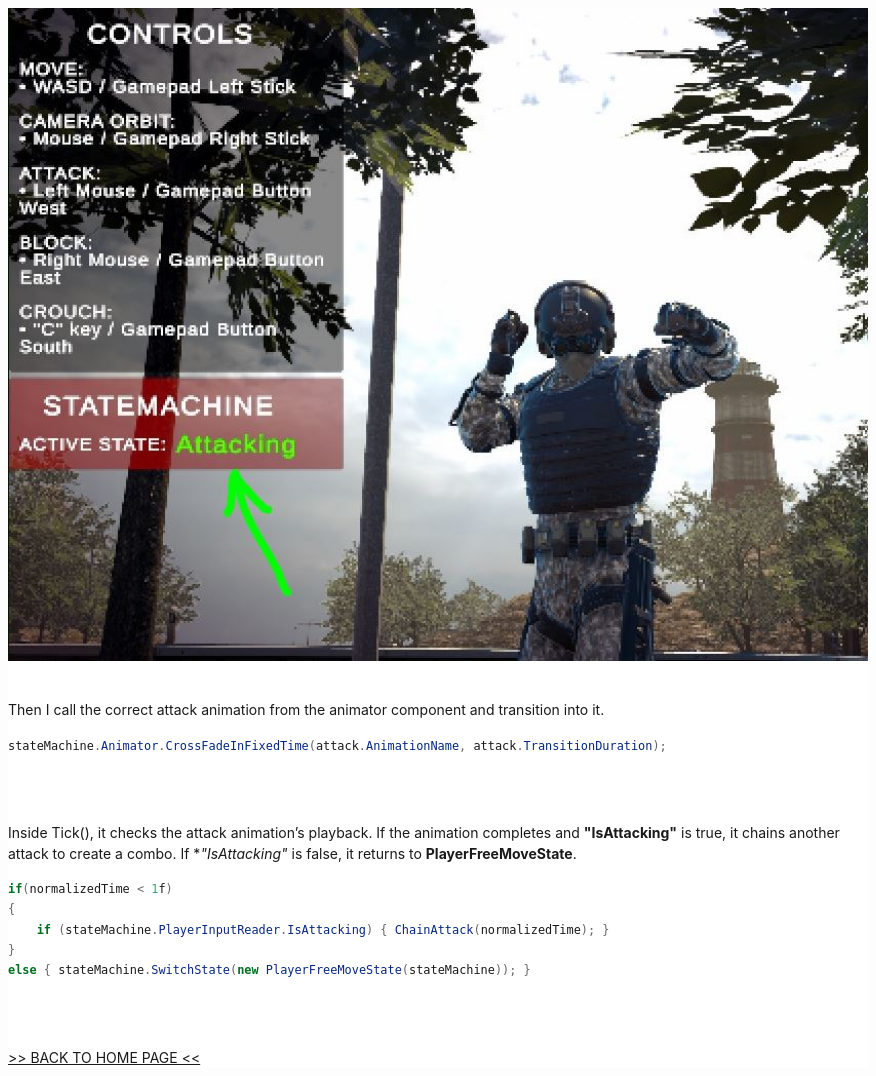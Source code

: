 <img src="./stateMachineScreen02.JPG" alt="State Machine: Dynamic Game Object Behavior System - Leonardo Carrion Jr" style="width: 100%;">

<br>
<br>

Then I call the correct attack animation from the animator component and transition into it.

```c#	
stateMachine.Animator.CrossFadeInFixedTime(attack.AnimationName, attack.TransitionDuration);
```

<br>
<br>

Inside Tick(), it checks the attack animation’s playback. If the animation completes and **"IsAttacking"** is true, it chains another attack to create a combo. If **"IsAttacking"* is false, it returns to **PlayerFreeMoveState**.

```c#	
if(normalizedTime < 1f)
{
    if (stateMachine.PlayerInputReader.IsAttacking) { ChainAttack(normalizedTime); }
}
else { stateMachine.SwitchState(new PlayerFreeMoveState(stateMachine)); }
```

<br>
<br>

[>> BACK TO HOME PAGE <<](./README.md)
